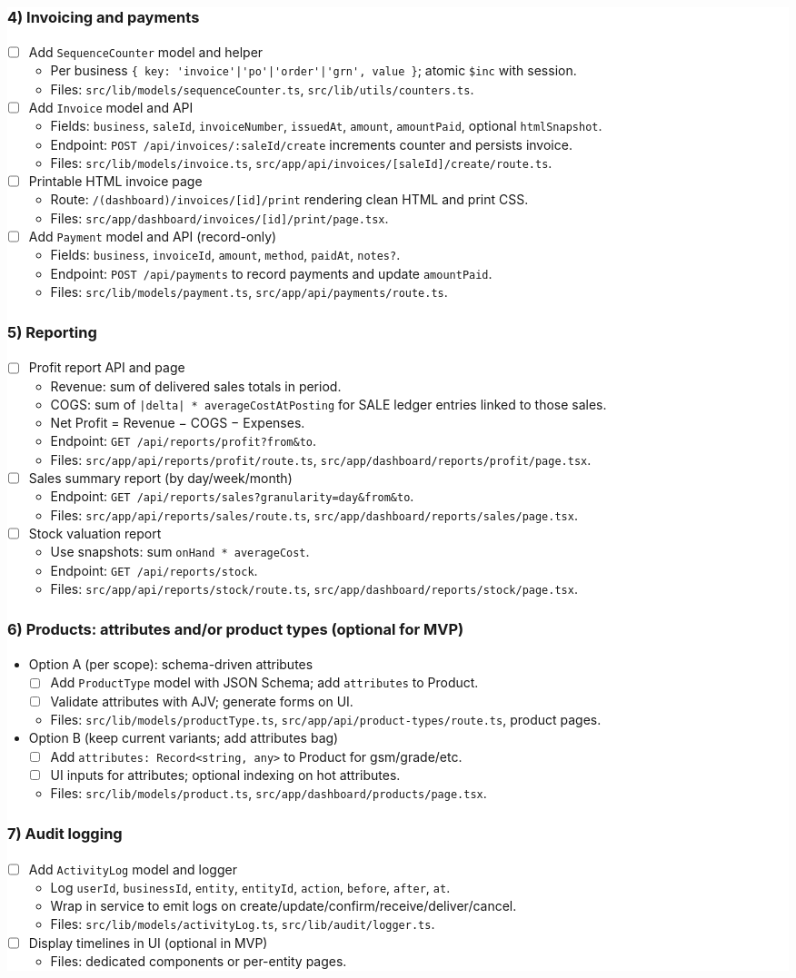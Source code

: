 ### 4) Invoicing and payments

- [ ] Add `SequenceCounter` model and helper
  - Per business `{ key: 'invoice'|'po'|'order'|'grn', value }`; atomic `$inc` with session.
  - Files: `src/lib/models/sequenceCounter.ts`, `src/lib/utils/counters.ts`.
- [ ] Add `Invoice` model and API
  - Fields: `business`, `saleId`, `invoiceNumber`, `issuedAt`, `amount`, `amountPaid`, optional `htmlSnapshot`.
  - Endpoint: `POST /api/invoices/:saleId/create` increments counter and persists invoice.
  - Files: `src/lib/models/invoice.ts`, `src/app/api/invoices/[saleId]/create/route.ts`.
- [ ] Printable HTML invoice page
  - Route: `/(dashboard)/invoices/[id]/print` rendering clean HTML and print CSS.
  - Files: `src/app/dashboard/invoices/[id]/print/page.tsx`.
- [ ] Add `Payment` model and API (record-only)
  - Fields: `business`, `invoiceId`, `amount`, `method`, `paidAt`, `notes?`.
  - Endpoint: `POST /api/payments` to record payments and update `amountPaid`.
  - Files: `src/lib/models/payment.ts`, `src/app/api/payments/route.ts`.

### 5) Reporting

- [ ] Profit report API and page
  - Revenue: sum of delivered sales totals in period.
  - COGS: sum of `|delta| * averageCostAtPosting` for SALE ledger entries linked to those sales.
  - Net Profit = Revenue − COGS − Expenses.
  - Endpoint: `GET /api/reports/profit?from&to`.
  - Files: `src/app/api/reports/profit/route.ts`, `src/app/dashboard/reports/profit/page.tsx`.
- [ ] Sales summary report (by day/week/month)
  - Endpoint: `GET /api/reports/sales?granularity=day&from&to`.
  - Files: `src/app/api/reports/sales/route.ts`, `src/app/dashboard/reports/sales/page.tsx`.
- [ ] Stock valuation report
  - Use snapshots: sum `onHand * averageCost`.
  - Endpoint: `GET /api/reports/stock`.
  - Files: `src/app/api/reports/stock/route.ts`, `src/app/dashboard/reports/stock/page.tsx`.

### 6) Products: attributes and/or product types (optional for MVP)

- Option A (per scope): schema-driven attributes
  - [ ] Add `ProductType` model with JSON Schema; add `attributes` to Product.
  - [ ] Validate attributes with AJV; generate forms on UI.
  - Files: `src/lib/models/productType.ts`, `src/app/api/product-types/route.ts`, product pages.
- Option B (keep current variants; add attributes bag)
  - [ ] Add `attributes: Record<string, any>` to Product for gsm/grade/etc.
  - [ ] UI inputs for attributes; optional indexing on hot attributes.
  - Files: `src/lib/models/product.ts`, `src/app/dashboard/products/page.tsx`.

### 7) Audit logging

- [ ] Add `ActivityLog` model and logger
  - Log `userId`, `businessId`, `entity`, `entityId`, `action`, `before`, `after`, `at`.
  - Wrap in service to emit logs on create/update/confirm/receive/deliver/cancel.
  - Files: `src/lib/models/activityLog.ts`, `src/lib/audit/logger.ts`.
- [ ] Display timelines in UI (optional in MVP)
  - Files: dedicated components or per-entity pages.
